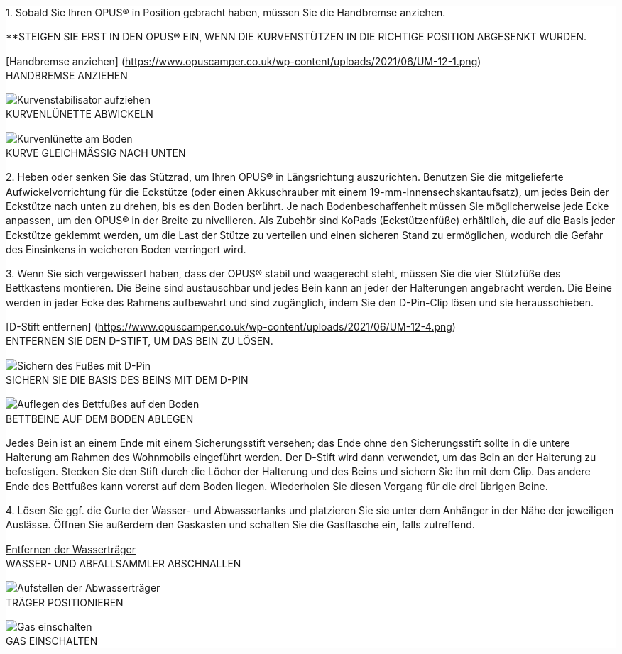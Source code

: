 1\. Sobald Sie Ihren OPUS® in Position gebracht haben, müssen Sie die Handbremse anziehen.

**STEIGEN SIE ERST IN DEN OPUS® EIN, WENN DIE KURVENSTÜTZEN IN DIE RICHTIGE POSITION ABGESENKT WURDEN.

[Handbremse anziehen] (https://www.opuscamper.co.uk/wp-content/uploads/2021/06/UM-12-1.png)  
HANDBREMSE ANZIEHEN

![Kurvenstabilisator aufziehen](https://www.opuscamper.co.uk/wp-content/uploads/2021/06/UM-12-2.png)  
KURVENLÜNETTE ABWICKELN

![Kurvenlünette am Boden](https://www.opuscamper.co.uk/wp-content/uploads/2021/06/UM-12-3.png)  
KURVE GLEICHMÄSSIG NACH UNTEN

2\. Heben oder senken Sie das Stützrad, um Ihren OPUS® in Längsrichtung auszurichten. Benutzen Sie die mitgelieferte Aufwickelvorrichtung für die Eckstütze (oder einen Akkuschrauber mit einem 19-mm-Innensechskantaufsatz), um jedes Bein der Eckstütze nach unten zu drehen, bis es den Boden berührt. Je nach Bodenbeschaffenheit müssen Sie möglicherweise jede Ecke anpassen, um den OPUS® in der Breite zu nivellieren. Als Zubehör sind KoPads (Eckstützenfüße) erhältlich, die auf die Basis jeder Eckstütze geklemmt werden, um die Last der Stütze zu verteilen und einen sicheren Stand zu ermöglichen, wodurch die Gefahr des Einsinkens in weicheren Boden verringert wird.

3\. Wenn Sie sich vergewissert haben, dass der OPUS® stabil und waagerecht steht, müssen Sie die vier Stützfüße des Bettkastens montieren. Die Beine sind austauschbar und jedes Bein kann an jeder der Halterungen angebracht werden. Die Beine werden in jeder Ecke des Rahmens aufbewahrt und sind zugänglich, indem Sie den D-Pin-Clip lösen und sie herausschieben.

[D-Stift entfernen] (https://www.opuscamper.co.uk/wp-content/uploads/2021/06/UM-12-4.png)  
ENTFERNEN SIE DEN D-STIFT, UM DAS BEIN ZU LÖSEN.

![Sichern des Fußes mit D-Pin](https://www.opuscamper.co.uk/wp-content/uploads/2021/06/UM-12-5.png)  
SICHERN SIE DIE BASIS DES BEINS MIT DEM D-PIN

![Auflegen des Bettfußes auf den Boden](https://www.opuscamper.co.uk/wp-content/uploads/2021/06/UM-12-6.png)  
BETTBEINE AUF DEM BODEN ABLEGEN

Jedes Bein ist an einem Ende mit einem Sicherungsstift versehen; das Ende ohne den Sicherungsstift sollte in die untere Halterung am Rahmen des Wohnmobils eingeführt werden. Der D-Stift wird dann verwendet, um das Bein an der Halterung zu befestigen. Stecken Sie den Stift durch die Löcher der Halterung und des Beins und sichern Sie ihn mit dem Clip. Das andere Ende des Bettfußes kann vorerst auf dem Boden liegen. Wiederholen Sie diesen Vorgang für die drei übrigen Beine.

4\. Lösen Sie ggf. die Gurte der Wasser- und Abwassertanks und platzieren Sie sie unter dem Anhänger in der Nähe der jeweiligen Auslässe. Öffnen Sie außerdem den Gaskasten und schalten Sie die Gasflasche ein, falls zutreffend.

[Entfernen der Wasserträger](https://www.opuscamper.co.uk/wp-content/uploads/2021/06/UM-13-1.png)  
WASSER- UND ABFALLSAMMLER ABSCHNALLEN

![Aufstellen der Abwasserträger](https://www.opuscamper.co.uk/wp-content/uploads/2021/06/UM-13-2.png)  
TRÄGER POSITIONIEREN

![Gas einschalten](https://www.opuscamper.co.uk/wp-content/uploads/2021/06/UM-13-3.png)  
GAS EINSCHALTEN
